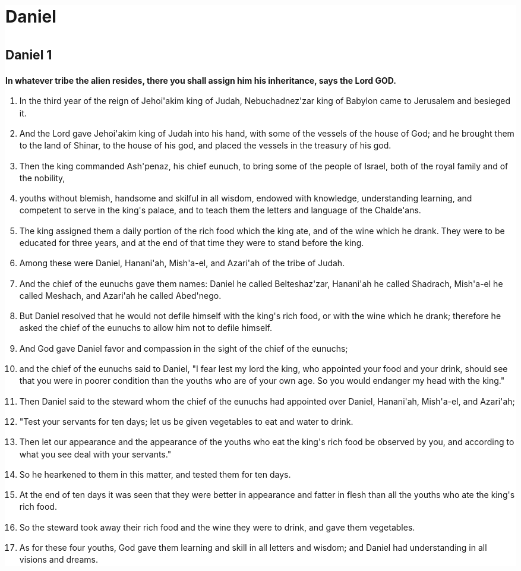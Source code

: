 # Daniel

## Daniel 1

__In whatever tribe the alien resides, there you shall assign him his inheritance, says the Lord GOD.__

1. In the third year of the reign of Jehoi'akim king of Judah, Nebuchadnez'zar king of Babylon came to Jerusalem and besieged it.

2. And the Lord gave Jehoi'akim king of Judah into his hand, with some of the vessels of the house of God; and he brought them to the land of Shinar, to the house of his god, and placed the vessels in the treasury of his god.

3. Then the king commanded Ash'penaz, his chief eunuch, to bring some of the people of Israel, both of the royal family and of the nobility,

4. youths without blemish, handsome and skilful in all wisdom, endowed with knowledge, understanding learning, and competent to serve in the king's palace, and to teach them the letters and language of the Chalde'ans.

5. The king assigned them a daily portion of the rich food which the king ate, and of the wine which he drank. They were to be educated for three years, and at the end of that time they were to stand before the king.

6. Among these were Daniel, Hanani'ah, Mish'a-el, and Azari'ah of the tribe of Judah.

7. And the chief of the eunuchs gave them names: Daniel he called Belteshaz'zar, Hanani'ah he called Shadrach, Mish'a-el he called Meshach, and Azari'ah he called Abed'nego.

8. But Daniel resolved that he would not defile himself with the king's rich food, or with the wine which he drank; therefore he asked the chief of the eunuchs to allow him not to defile himself.

9. And God gave Daniel favor and compassion in the sight of the chief of the eunuchs;

10. and the chief of the eunuchs said to Daniel, "I fear lest my lord the king, who appointed your food and your drink, should see that you were in poorer condition than the youths who are of your own age. So you would endanger my head with the king."

11. Then Daniel said to the steward whom the chief of the eunuchs had appointed over Daniel, Hanani'ah, Mish'a-el, and Azari'ah;

12. "Test your servants for ten days; let us be given vegetables to eat and water to drink.

13. Then let our appearance and the appearance of the youths who eat the king's rich food be observed by you, and according to what you see deal with your servants."

14. So he hearkened to them in this matter, and tested them for ten days.

15. At the end of ten days it was seen that they were better in appearance and fatter in flesh than all the youths who ate the king's rich food.

16. So the steward took away their rich food and the wine they were to drink, and gave them vegetables.

17. As for these four youths, God gave them learning and skill in all letters and wisdom; and Daniel had understanding in all visions and dreams.
